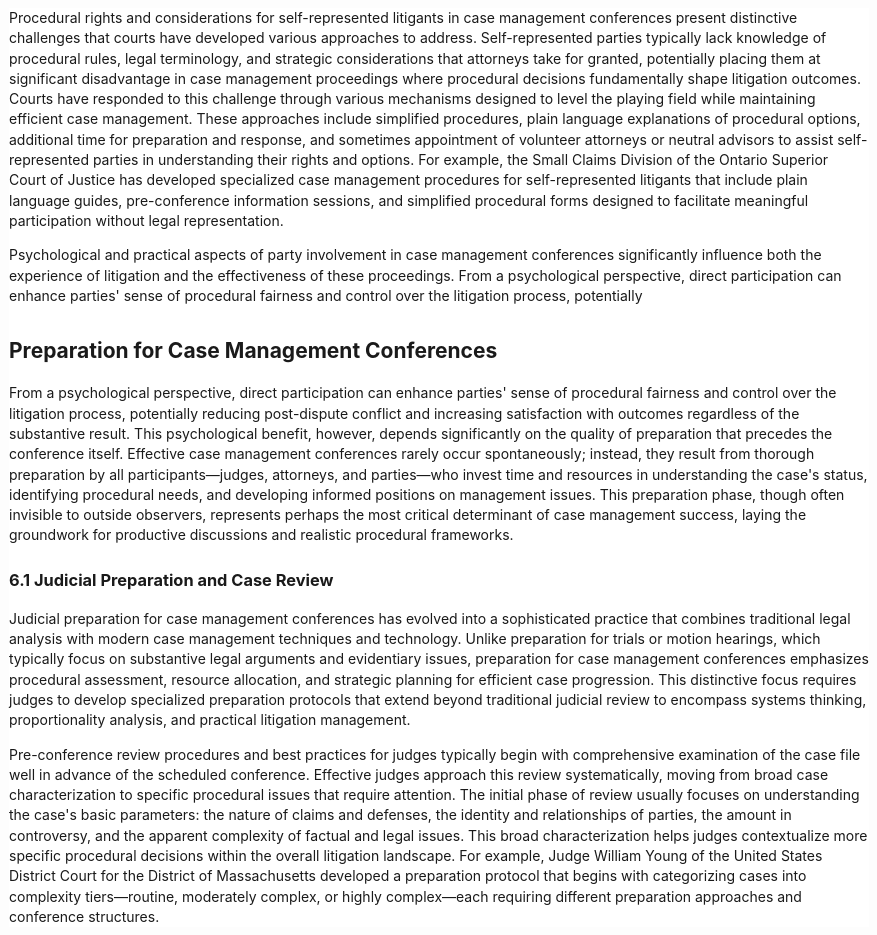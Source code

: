 Procedural rights and considerations for self-represented litigants in case management conferences present distinctive challenges that courts have developed various approaches to address. Self-represented parties typically lack knowledge of procedural rules, legal terminology, and strategic considerations that attorneys take for granted, potentially placing them at significant disadvantage in case management proceedings where procedural decisions fundamentally shape litigation outcomes. Courts have responded to this challenge through various mechanisms designed to level the playing field while maintaining efficient case management. These approaches include simplified procedures, plain language explanations of procedural options, additional time for preparation and response, and sometimes appointment of volunteer attorneys or neutral advisors to assist self-represented parties in understanding their rights and options. For example, the Small Claims Division of the Ontario Superior Court of Justice has developed specialized case management procedures for self-represented litigants that include plain language guides, pre-conference information sessions, and simplified procedural forms designed to facilitate meaningful participation without legal representation.

Psychological and practical aspects of party involvement in case management conferences significantly influence both the experience of litigation and the effectiveness of these proceedings. From a psychological perspective, direct participation can enhance parties' sense of procedural fairness and control over the litigation process, potentially

## Preparation for Case Management Conferences

From a psychological perspective, direct participation can enhance parties' sense of procedural fairness and control over the litigation process, potentially reducing post-dispute conflict and increasing satisfaction with outcomes regardless of the substantive result. This psychological benefit, however, depends significantly on the quality of preparation that precedes the conference itself. Effective case management conferences rarely occur spontaneously; instead, they result from thorough preparation by all participants—judges, attorneys, and parties—who invest time and resources in understanding the case's status, identifying procedural needs, and developing informed positions on management issues. This preparation phase, though often invisible to outside observers, represents perhaps the most critical determinant of case management success, laying the groundwork for productive discussions and realistic procedural frameworks.

### 6.1 Judicial Preparation and Case Review

Judicial preparation for case management conferences has evolved into a sophisticated practice that combines traditional legal analysis with modern case management techniques and technology. Unlike preparation for trials or motion hearings, which typically focus on substantive legal arguments and evidentiary issues, preparation for case management conferences emphasizes procedural assessment, resource allocation, and strategic planning for efficient case progression. This distinctive focus requires judges to develop specialized preparation protocols that extend beyond traditional judicial review to encompass systems thinking, proportionality analysis, and practical litigation management.

Pre-conference review procedures and best practices for judges typically begin with comprehensive examination of the case file well in advance of the scheduled conference. Effective judges approach this review systematically, moving from broad case characterization to specific procedural issues that require attention. The initial phase of review usually focuses on understanding the case's basic parameters: the nature of claims and defenses, the identity and relationships of parties, the amount in controversy, and the apparent complexity of factual and legal issues. This broad characterization helps judges contextualize more specific procedural decisions within the overall litigation landscape. For example, Judge William Young of the United States District Court for the District of Massachusetts developed a preparation protocol that begins with categorizing cases into complexity tiers—routine, moderately complex, or highly complex—each requiring different preparation approaches and conference structures.
